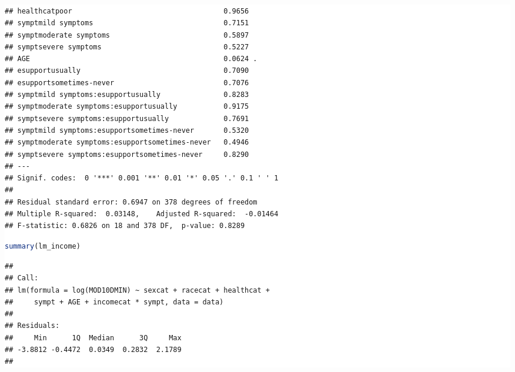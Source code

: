     ## healthcatpoor                                    0.9656    
    ## symptmild symptoms                               0.7151    
    ## symptmoderate symptoms                           0.5897    
    ## symptsevere symptoms                             0.5227    
    ## AGE                                              0.0624 .  
    ## esupportusually                                  0.7090    
    ## esupportsometimes-never                          0.7076    
    ## symptmild symptoms:esupportusually               0.8283    
    ## symptmoderate symptoms:esupportusually           0.9175    
    ## symptsevere symptoms:esupportusually             0.7691    
    ## symptmild symptoms:esupportsometimes-never       0.5320    
    ## symptmoderate symptoms:esupportsometimes-never   0.4946    
    ## symptsevere symptoms:esupportsometimes-never     0.8290    
    ## ---
    ## Signif. codes:  0 '***' 0.001 '**' 0.01 '*' 0.05 '.' 0.1 ' ' 1
    ## 
    ## Residual standard error: 0.6947 on 378 degrees of freedom
    ## Multiple R-squared:  0.03148,    Adjusted R-squared:  -0.01464 
    ## F-statistic: 0.6826 on 18 and 378 DF,  p-value: 0.8289

``` r
summary(lm_income)
```

    ## 
    ## Call:
    ## lm(formula = log(MOD10DMIN) ~ sexcat + racecat + healthcat + 
    ##     sympt + AGE + incomecat * sympt, data = data)
    ## 
    ## Residuals:
    ##     Min      1Q  Median      3Q     Max 
    ## -3.8812 -0.4472  0.0349  0.2832  2.1789 
    ## 
